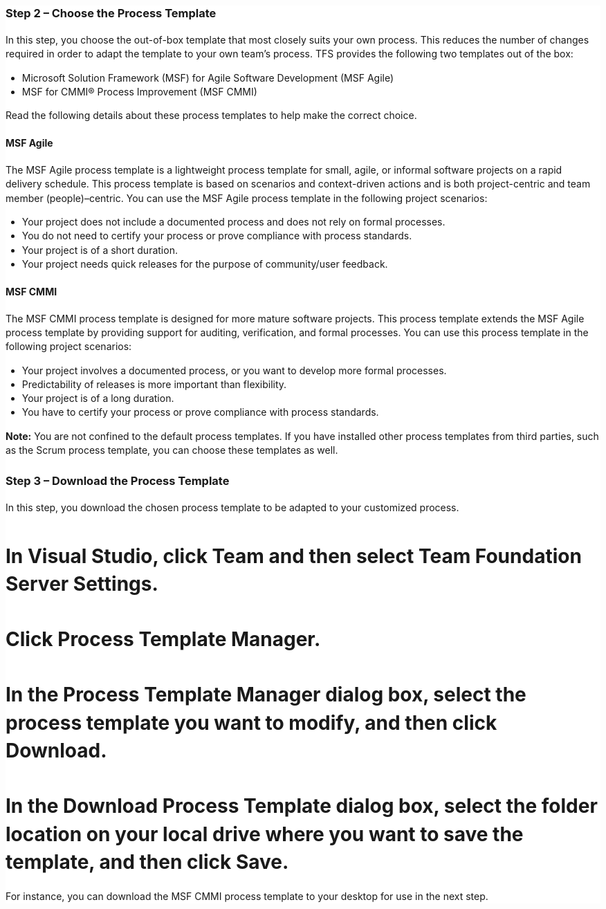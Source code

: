 ### Step 2 – Choose the Process Template
In this step, you choose the out-of-box template that most closely suits your own process. This reduces the number of changes required in order to adapt the template to your own team’s process. TFS provides the following two templates out of the box:
* Microsoft Solution Framework (MSF) for Agile Software Development (MSF Agile)
* MSF for CMMI® Process Improvement (MSF CMMI)

Read the following details about these process templates to help make the correct choice.

#### MSF Agile 
The MSF Agile process template is a lightweight process template for small, agile, or informal software projects on a rapid delivery schedule. This process template is based on scenarios and context-driven actions and is both project-centric and team member (people)–centric. You can use the MSF Agile process template in the following project scenarios:
* Your project does not include a documented process and does not rely on formal processes.
* You do not need to certify your process or prove compliance with process standards.
* Your project is of a short duration. 
* Your project needs quick releases for the purpose of community/user feedback.

#### MSF CMMI 
The MSF CMMI process template is designed for more mature software projects. This process template extends the MSF Agile process template by providing support for auditing, verification, and formal processes. You can use this process template in the following project scenarios:
* Your project involves a documented process, or you want to develop more formal processes.
* Predictability of releases is more important than flexibility.
* Your project is of a long duration.
* You have to certify your process or prove compliance with process standards.

**Note:** You are not confined to the default process templates. If you have installed other process templates from third parties, such as the Scrum process template, you can choose these templates as well.

### Step 3 – Download the Process Template
In this step, you download the chosen process template to be adapted to your customized process.

# In Visual Studio, click **Team** and then select **Team Foundation Server Settings**.
# Click **Process Template Manager**.
# In the **Process Template Manager** dialog box, select the process template you want to modify, and then click **Download**.
# In the **Download Process Template** dialog box, select the folder location on your local drive where you want to save the template, and then click **Save**.

For instance, you can download the MSF CMMI process template to your desktop for use in the next step.

